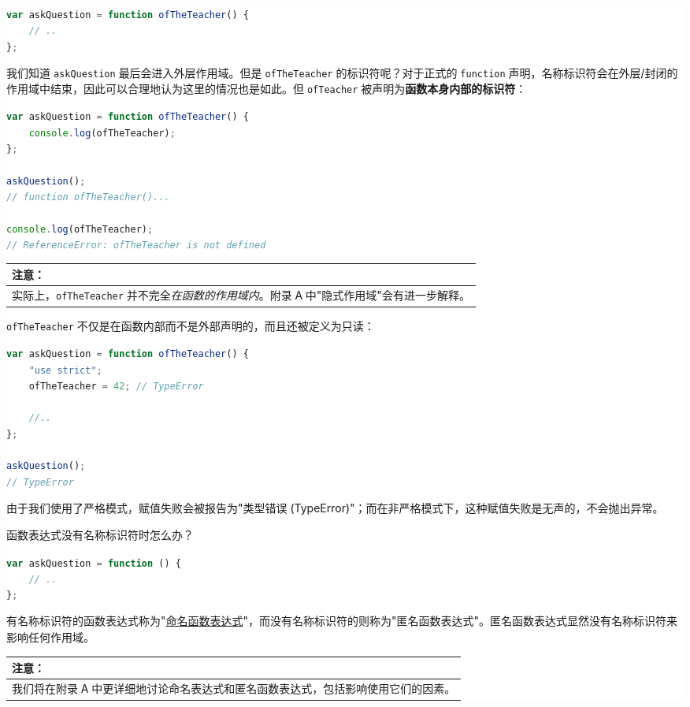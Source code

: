 ```js
var askQuestion = function ofTheTeacher() {
    // ..
};
```

我们知道 `askQuestion` 最后会进入外层作用域。但是 `ofTheTeacher` 的标识符呢？对于正式的 `function` 声明，名称标识符会在外层/封闭的作用域中结束，因此可以合理地认为这里的情况也是如此。但 `ofTeacher` 被声明为**函数本身内部的标识符**：

```js
var askQuestion = function ofTheTeacher() {
    console.log(ofTheTeacher);
};

askQuestion();
// function ofTheTeacher()...

console.log(ofTheTeacher);
// ReferenceError: ofTheTeacher is not defined
```

| 注意：                                                                                   |
| :--------------------------------------------------------------------------------------- |
| 实际上，`ofTheTeacher` 并不完全*在函数的作用域内*。附录 A 中"隐式作用域"会有进一步解释。 |

`ofTheTeacher` 不仅是在函数内部而不是外部声明的，而且还被定义为只读：

```js
var askQuestion = function ofTheTeacher() {
    "use strict";
    ofTheTeacher = 42; // TypeError

    //..
};

askQuestion();
// TypeError
```

由于我们使用了严格模式，赋值失败会被报告为"类型错误 (TypeError)"；而在非严格模式下，这种赋值失败是无声的，不会抛出异常。

函数表达式没有名称标识符时怎么办？

```js
var askQuestion = function () {
    // ..
};
```

有名称标识符的函数表达式称为"[命名函数表达式](https://developer.mozilla.org/zh-CN/docs/web/JavaScript/Reference/Operators/function#命名函数表达式（named_function_expression）)"，而没有名称标识符的则称为"匿名函数表达式"。匿名函数表达式显然没有名称标识符来影响任何作用域。

| 注意：                                                                            |
| :-------------------------------------------------------------------------------- |
| 我们将在附录 A 中更详细地讨论命名表达式和匿名函数表达式，包括影响使用它们的因素。 |
